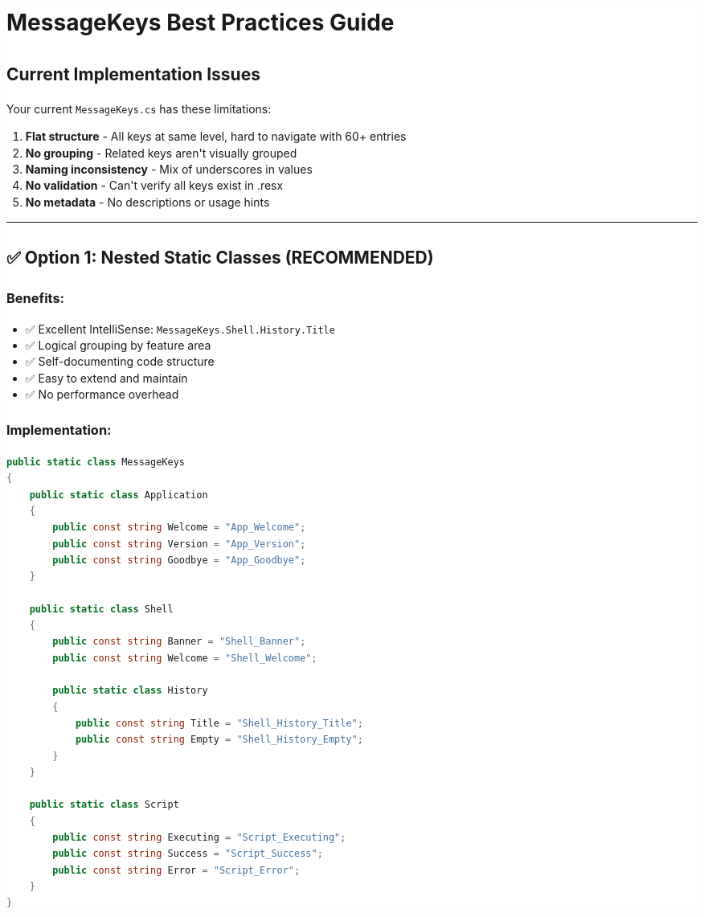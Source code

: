 # MessageKeys Best Practices Guide

## Current Implementation Issues

Your current `MessageKeys.cs` has these limitations:
1. **Flat structure** - All keys at same level, hard to navigate with 60+ entries
2. **No grouping** - Related keys aren't visually grouped
3. **Naming inconsistency** - Mix of underscores in values
4. **No validation** - Can't verify all keys exist in .resx
5. **No metadata** - No descriptions or usage hints

---

## ✅ **Option 1: Nested Static Classes (RECOMMENDED)**

### **Benefits:**
- ✅ Excellent IntelliSense: `MessageKeys.Shell.History.Title`
- ✅ Logical grouping by feature area
- ✅ Self-documenting code structure
- ✅ Easy to extend and maintain
- ✅ No performance overhead

### **Implementation:**

```csharp
public static class MessageKeys
{
    public static class Application
    {
        public const string Welcome = "App_Welcome";
        public const string Version = "App_Version";
        public const string Goodbye = "App_Goodbye";
    }

    public static class Shell
    {
        public const string Banner = "Shell_Banner";
        public const string Welcome = "Shell_Welcome";
        
        public static class History
        {
            public const string Title = "Shell_History_Title";
            public const string Empty = "Shell_History_Empty";
        }
    }

    public static class Script
    {
        public const string Executing = "Script_Executing";
        public const string Success = "Script_Success";
        public const string Error = "Script_Error";
    }
}
```

